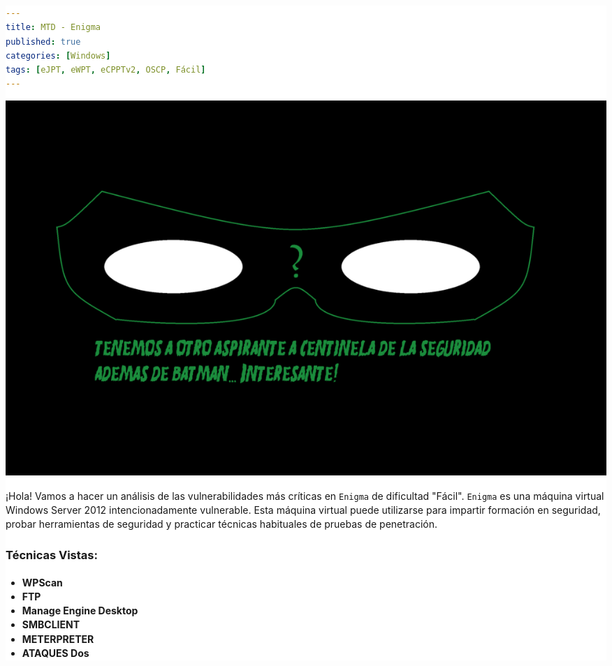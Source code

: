 ```yaml
---
title: MTD - Enigma 
published: true
categories: [Windows]
tags: [eJPT, eWPT, eCPPTv2, OSCP, Fácil]
---
```


<img src="/assets/HTB/Enigma/enigma.png">

¡Hola!
Vamos a hacer un análisis de las vulnerabilidades más críticas en  `Enigma` de dificultad "Fácil".
`Enigma` es una máquina virtual Windows Server 2012 intencionadamente vulnerable. Esta máquina virtual puede utilizarse para impartir formación en seguridad, probar herramientas de seguridad y practicar técnicas habituales de pruebas de penetración. 

### Técnicas Vistas: 

- **WPScan**
- **FTP**
- **Manage Engine Desktop**
- **SMBCLIENT**
- **METERPRETER**
- **ATAQUES Dos**
